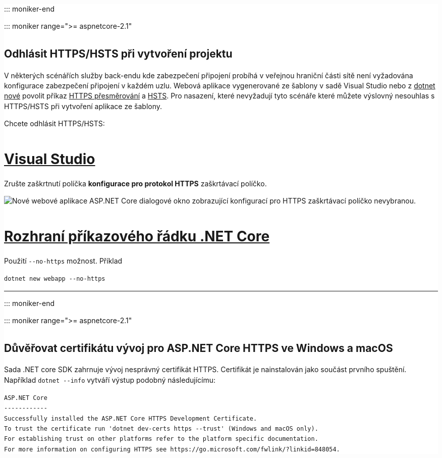 ::: moniker-end

::: moniker range=">= aspnetcore-2.1"

## <a name="opt-out-of-httpshsts-on-project-creation"></a>Odhlásit HTTPS/HSTS při vytvoření projektu

V některých scénářích služby back-endu kde zabezpečení připojení probíhá v veřejnou hraniční části sítě není vyžadována konfigurace zabezpečení připojení v každém uzlu. Webová aplikace vygenerované ze šablony v sadě Visual Studio nebo z [dotnet nové](/dotnet/core/tools/dotnet-new) povolit příkaz [HTTPS přesměrování](#require-https) a [HSTS](#http-strict-transport-security-protocol-hsts). Pro nasazení, které nevyžadují tyto scénáře které můžete výslovný nesouhlas s HTTPS/HSTS při vytvoření aplikace ze šablony.

Chcete odhlásit HTTPS/HSTS:

# <a name="visual-studiotabvisual-studio"></a>[Visual Studio](#tab/visual-studio) 

Zrušte zaškrtnutí políčka **konfigurace pro protokol HTTPS** zaškrtávací políčko.

![Nové webové aplikace ASP.NET Core dialogové okno zobrazující konfigurací pro HTTPS zaškrtávací políčko nevybranou.](enforcing-ssl/_static/out.png)

#   <a name="net-core-clitabnetcore-cli"></a>[Rozhraní příkazového řádku .NET Core](#tab/netcore-cli) 

Použití `--no-https` možnost. Příklad

```console
dotnet new webapp --no-https
```

---

::: moniker-end

::: moniker range=">= aspnetcore-2.1"

## <a name="trust-the-aspnet-core-https-development-certificate-on-windows-and-macos"></a>Důvěřovat certifikátu vývoj pro ASP.NET Core HTTPS ve Windows a macOS

Sada .NET core SDK zahrnuje vývoj nesprávný certifikát HTTPS. Certifikát je nainstalován jako součást prvního spuštění. Například `dotnet --info` vytváří výstup podobný následujícímu:

```text
ASP.NET Core
------------
Successfully installed the ASP.NET Core HTTPS Development Certificate.
To trust the certificate run 'dotnet dev-certs https --trust' (Windows and macOS only).
For establishing trust on other platforms refer to the platform specific documentation.
For more information on configuring HTTPS see https://go.microsoft.com/fwlink/?linkid=848054.
```
